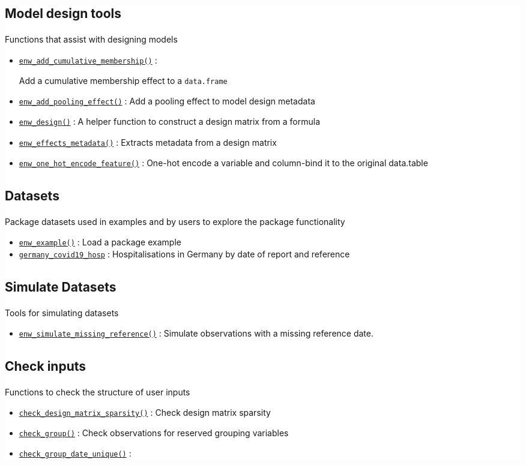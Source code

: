 ## Model design tools

Functions that assist with designing models

- [`enw_add_cumulative_membership()`](https://package.epinowcast.org/dev/reference/enw_add_cumulative_membership.md)
  :

  Add a cumulative membership effect to a `data.frame`

- [`enw_add_pooling_effect()`](https://package.epinowcast.org/dev/reference/enw_add_pooling_effect.md)
  : Add a pooling effect to model design metadata

- [`enw_design()`](https://package.epinowcast.org/dev/reference/enw_design.md)
  : A helper function to construct a design matrix from a formula

- [`enw_effects_metadata()`](https://package.epinowcast.org/dev/reference/enw_effects_metadata.md)
  : Extracts metadata from a design matrix

- [`enw_one_hot_encode_feature()`](https://package.epinowcast.org/dev/reference/enw_one_hot_encode_feature.md)
  : One-hot encode a variable and column-bind it to the original
  data.table

## Datasets

Package datasets used in examples and by users to explore the package
functionality

- [`enw_example()`](https://package.epinowcast.org/dev/reference/enw_example.md)
  : Load a package example
- [`germany_covid19_hosp`](https://package.epinowcast.org/dev/reference/germany_covid19_hosp.md)
  : Hospitalisations in Germany by date of report and reference

## Simulate Datasets

Tools for simulating datasets

- [`enw_simulate_missing_reference()`](https://package.epinowcast.org/dev/reference/enw_simulate_missing_reference.md)
  : Simulate observations with a missing reference date.

## Check inputs

Functions to check the structure of user inputs

- [`check_design_matrix_sparsity()`](https://package.epinowcast.org/dev/reference/check_design_matrix_sparsity.md)
  : Check design matrix sparsity

- [`check_group()`](https://package.epinowcast.org/dev/reference/check_group.md)
  : Check observations for reserved grouping variables

- [`check_group_date_unique()`](https://package.epinowcast.org/dev/reference/check_group_date_unique.md)
  :
